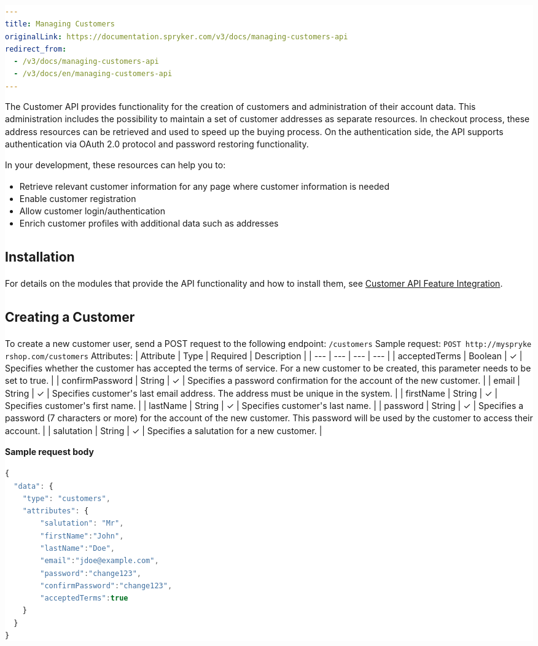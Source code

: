 ```yaml
---
title: Managing Customers
originalLink: https://documentation.spryker.com/v3/docs/managing-customers-api
redirect_from:
  - /v3/docs/managing-customers-api
  - /v3/docs/en/managing-customers-api
---
```


The Customer API provides functionality for the creation of customers and administration of their account data. This administration includes the possibility to maintain a set of customer addresses as separate resources. In checkout process, these address resources can be retrieved and used to speed up the buying process. On the authentication side, the API supports authentication via OAuth 2.0 protocol and password restoring functionality.

In your development, these resources can help you to:

* Retrieve relevant customer information for any page where customer information is needed
* Enable customer registration
* Allow customer login/authentication
* Enrich customer profiles with additional data such as addresses

## Installation
For details on the modules that provide the API functionality and how to install them, see [Customer API Feature Integration](/docs/scos/dev/migration-and-integration/201903.0/feature-integration-guides/glue-api/customer-api-feature-integration.html).

## Creating a Customer
To create a new customer user, send a POST request to the following endpoint:
`/customers`
Sample request: `POST http://mysprykershop.com/customers`
Attributes:
| Attribute | Type | Required | Description |
| --- | --- | --- | --- |
| acceptedTerms | Boolean | ✓ | Specifies whether the customer has accepted the terms of service. For a new customer to be created, this parameter needs to be set to true. |
| confirmPassword | String | ✓ | Specifies a password confirmation for the account of the new customer. |
| email | String | ✓ | Specifies customer's last email address. The address must be unique in the system. |
| firstName | String | ✓ | Specifies customer's first name. |
| lastName | String | ✓ | Specifies customer's last name. |
| password | String | ✓ | Specifies a password (7 characters or more) for the account of the new customer. This password will be used by the customer to access their account. |
| salutation | String | ✓ | Specifies a salutation for a new customer. |

**Sample request body**
```js
{
  "data": {
    "type": "customers",
    "attributes": {
        "salutation": "Mr",
        "firstName":"John",
        "lastName":"Doe",
        "email":"jdoe@example.com",
        "password":"change123",
        "confirmPassword":"change123",
        "acceptedTerms":true
    }
  }
}
```